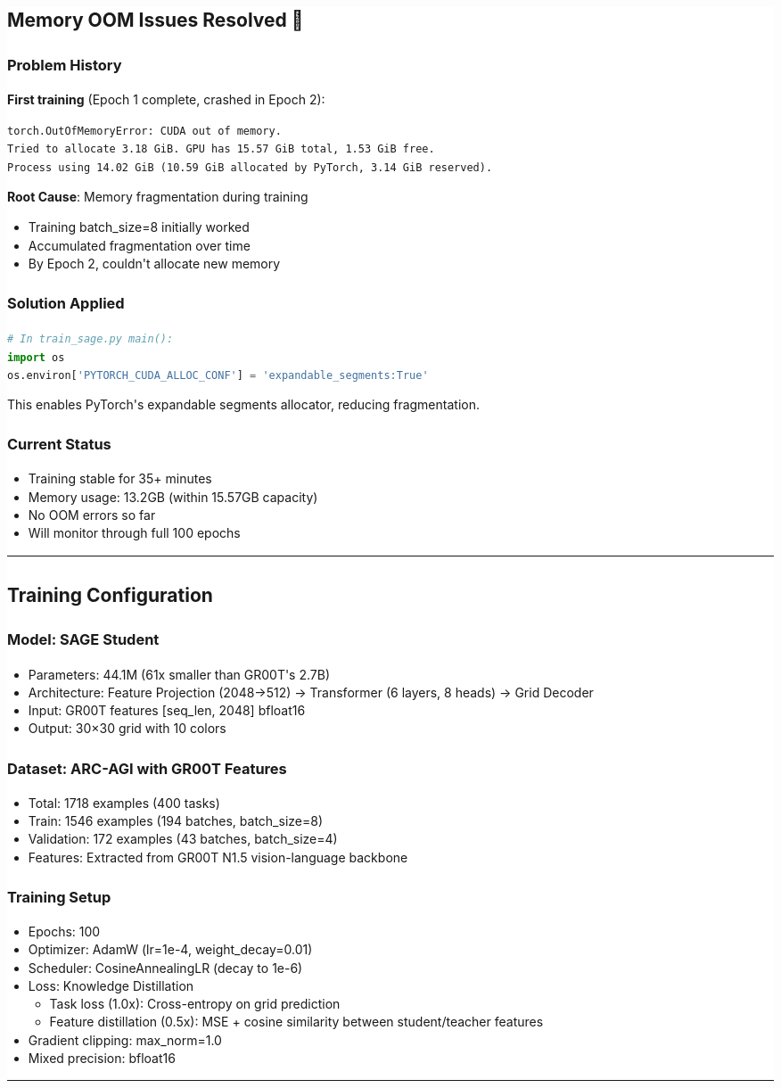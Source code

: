 
## Memory OOM Issues Resolved 🔧

### Problem History
**First training** (Epoch 1 complete, crashed in Epoch 2):
```
torch.OutOfMemoryError: CUDA out of memory.
Tried to allocate 3.18 GiB. GPU has 15.57 GiB total, 1.53 GiB free.
Process using 14.02 GiB (10.59 GiB allocated by PyTorch, 3.14 GiB reserved).
```

**Root Cause**: Memory fragmentation during training
- Training batch_size=8 initially worked
- Accumulated fragmentation over time
- By Epoch 2, couldn't allocate new memory

### Solution Applied
```python
# In train_sage.py main():
import os
os.environ['PYTORCH_CUDA_ALLOC_CONF'] = 'expandable_segments:True'
```

This enables PyTorch's expandable segments allocator, reducing fragmentation.

### Current Status
- Training stable for 35+ minutes
- Memory usage: 13.2GB (within 15.57GB capacity)
- No OOM errors so far
- Will monitor through full 100 epochs

---

## Training Configuration

### Model: SAGE Student
- Parameters: 44.1M (61x smaller than GR00T's 2.7B)
- Architecture: Feature Projection (2048→512) → Transformer (6 layers, 8 heads) → Grid Decoder
- Input: GR00T features [seq_len, 2048] bfloat16
- Output: 30×30 grid with 10 colors

### Dataset: ARC-AGI with GR00T Features
- Total: 1718 examples (400 tasks)
- Train: 1546 examples (194 batches, batch_size=8)
- Validation: 172 examples (43 batches, batch_size=4)
- Features: Extracted from GR00T N1.5 vision-language backbone

### Training Setup
- Epochs: 100
- Optimizer: AdamW (lr=1e-4, weight_decay=0.01)
- Scheduler: CosineAnnealingLR (decay to 1e-6)
- Loss: Knowledge Distillation
  - Task loss (1.0x): Cross-entropy on grid prediction
  - Feature distillation (0.5x): MSE + cosine similarity between student/teacher features
- Gradient clipping: max_norm=1.0
- Mixed precision: bfloat16

---